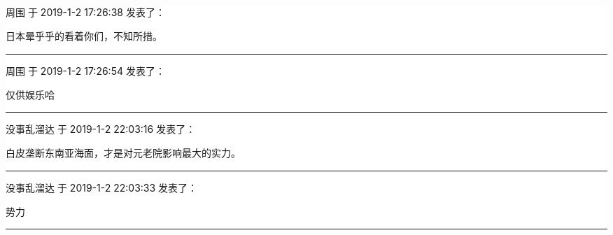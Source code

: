 周围 于 2019-1-2 17:26:38 发表了：

日本晕乎乎的看着你们，不知所措。

---

周围 于 2019-1-2 17:26:54 发表了：

仅供娱乐哈

---

没事乱溜达 于 2019-1-2 22:03:16 发表了：

白皮垄断东南亚海面，才是对元老院影响最大的实力。

---

没事乱溜达 于 2019-1-2 22:03:33 发表了：

势力

---
